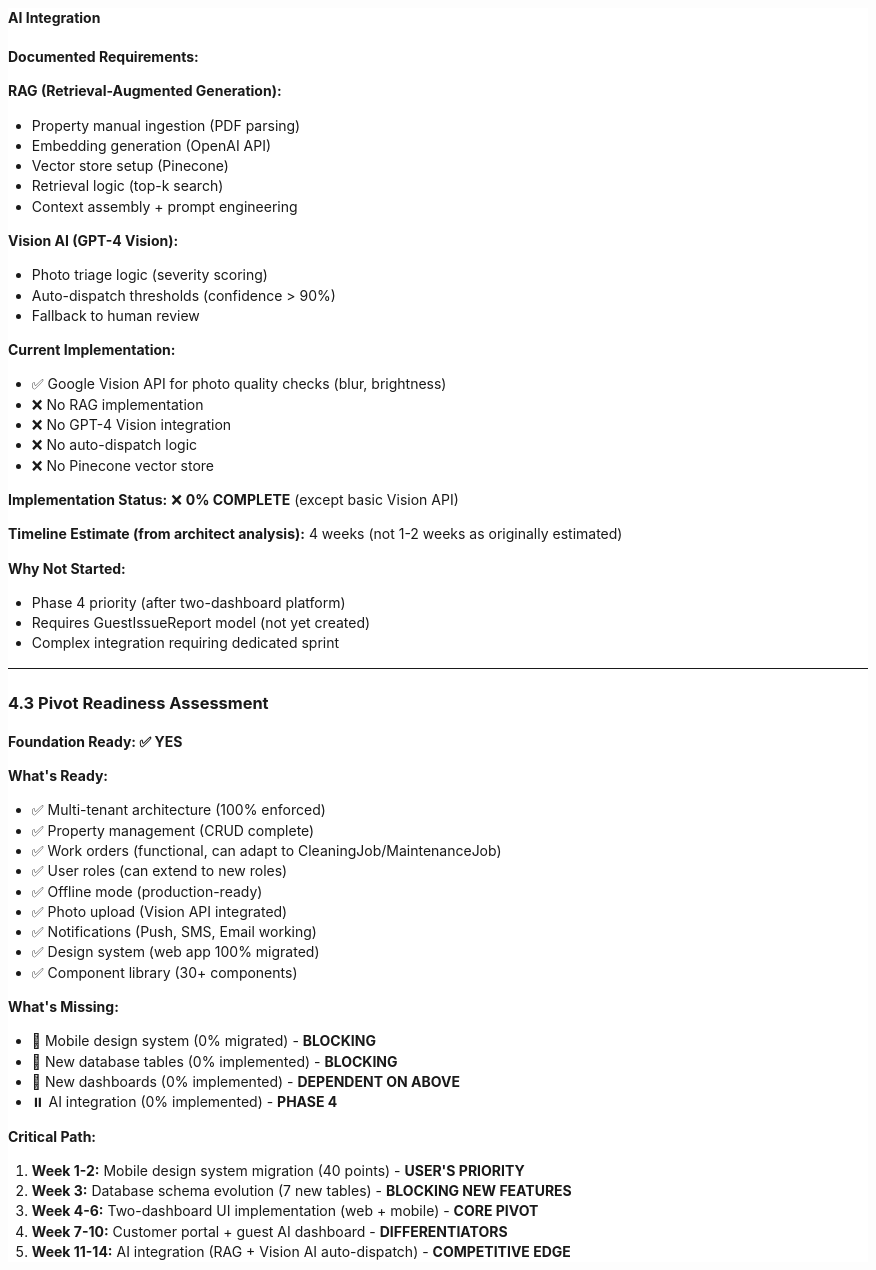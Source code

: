 #### **AI Integration**

**Documented Requirements:**

**RAG (Retrieval-Augmented Generation):**
- Property manual ingestion (PDF parsing)
- Embedding generation (OpenAI API)
- Vector store setup (Pinecone)
- Retrieval logic (top-k search)
- Context assembly + prompt engineering

**Vision AI (GPT-4 Vision):**
- Photo triage logic (severity scoring)
- Auto-dispatch thresholds (confidence > 90%)
- Fallback to human review

**Current Implementation:**
- ✅ Google Vision API for photo quality checks (blur, brightness)
- ❌ No RAG implementation
- ❌ No GPT-4 Vision integration
- ❌ No auto-dispatch logic
- ❌ No Pinecone vector store

**Implementation Status:** ❌ **0% COMPLETE** (except basic Vision API)

**Timeline Estimate (from architect analysis):** 4 weeks (not 1-2 weeks as originally estimated)

**Why Not Started:**
- Phase 4 priority (after two-dashboard platform)
- Requires GuestIssueReport model (not yet created)
- Complex integration requiring dedicated sprint

---

### 4.3 Pivot Readiness Assessment

**Foundation Ready: ✅ YES**

**What's Ready:**
- ✅ Multi-tenant architecture (100% enforced)
- ✅ Property management (CRUD complete)
- ✅ Work orders (functional, can adapt to CleaningJob/MaintenanceJob)
- ✅ User roles (can extend to new roles)
- ✅ Offline mode (production-ready)
- ✅ Photo upload (Vision API integrated)
- ✅ Notifications (Push, SMS, Email working)
- ✅ Design system (web app 100% migrated)
- ✅ Component library (30+ components)

**What's Missing:**
- 🚨 Mobile design system (0% migrated) - **BLOCKING**
- 🚨 New database tables (0% implemented) - **BLOCKING**
- 🚨 New dashboards (0% implemented) - **DEPENDENT ON ABOVE**
- ⏸️ AI integration (0% implemented) - **PHASE 4**

**Critical Path:**
1. **Week 1-2:** Mobile design system migration (40 points) - **USER'S PRIORITY**
2. **Week 3:** Database schema evolution (7 new tables) - **BLOCKING NEW FEATURES**
3. **Week 4-6:** Two-dashboard UI implementation (web + mobile) - **CORE PIVOT**
4. **Week 7-10:** Customer portal + guest AI dashboard - **DIFFERENTIATORS**
5. **Week 11-14:** AI integration (RAG + Vision AI auto-dispatch) - **COMPETITIVE EDGE**
